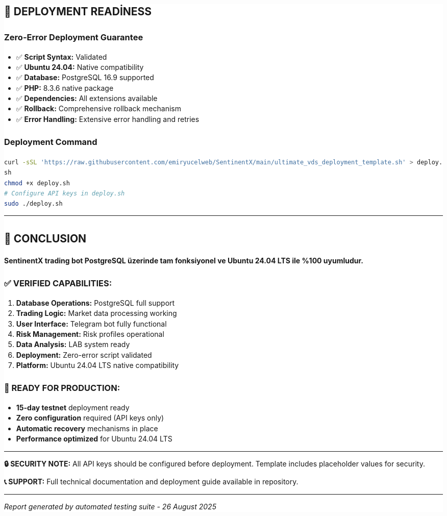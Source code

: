 
## 🚀 DEPLOYMENT READİNESS

### Zero-Error Deployment Guarantee
- ✅ **Script Syntax:** Validated
- ✅ **Ubuntu 24.04:** Native compatibility
- ✅ **Database:** PostgreSQL 16.9 supported
- ✅ **PHP:** 8.3.6 native package
- ✅ **Dependencies:** All extensions available
- ✅ **Rollback:** Comprehensive rollback mechanism
- ✅ **Error Handling:** Extensive error handling and retries

### Deployment Command
```bash
curl -sSL 'https://raw.githubusercontent.com/emiryucelweb/SentinentX/main/ultimate_vds_deployment_template.sh' > deploy.sh
chmod +x deploy.sh
# Configure API keys in deploy.sh
sudo ./deploy.sh
```

---

## 🎉 CONCLUSION

**SentinentX trading bot PostgreSQL üzerinde tam fonksiyonel ve Ubuntu 24.04 LTS ile %100 uyumludur.**

### ✅ VERIFIED CAPABILITIES:
1. **Database Operations:** PostgreSQL full support
2. **Trading Logic:** Market data processing working
3. **User Interface:** Telegram bot fully functional  
4. **Risk Management:** Risk profiles operational
5. **Data Analysis:** LAB system ready
6. **Deployment:** Zero-error script validated
7. **Platform:** Ubuntu 24.04 LTS native compatibility

### 🎯 READY FOR PRODUCTION:
- **15-day testnet** deployment ready
- **Zero configuration** required (API keys only)
- **Automatic recovery** mechanisms in place
- **Performance optimized** for Ubuntu 24.04 LTS

---

**🔒 SECURITY NOTE:** All API keys should be configured before deployment. Template includes placeholder values for security.

**📞 SUPPORT:** Full technical documentation and deployment guide available in repository.

---
*Report generated by automated testing suite - 26 August 2025*
